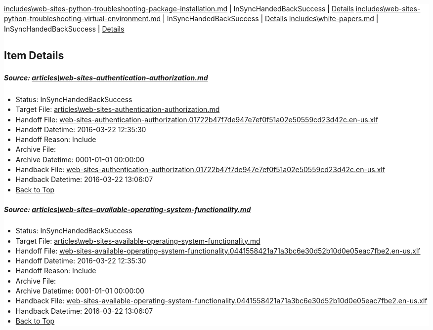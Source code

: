  [includes\web-sites-python-troubleshooting-package-installation.md](https://github.com/OpenLocalizationTest/azure-content-zhcn-test/blob/400a456fba962d4edd9e7b2a7be76b2acd260582/includes/web-sites-python-troubleshooting-package-installation.md) | InSyncHandedBackSuccess | [Details](#3e1a4fc003e2922735edbd8def032479b4a44ec313228)
 [includes\web-sites-python-troubleshooting-virtual-environment.md](https://github.com/OpenLocalizationTest/azure-content-zhcn-test/blob/400a456fba962d4edd9e7b2a7be76b2acd260582/includes/web-sites-python-troubleshooting-virtual-environment.md) | InSyncHandedBackSuccess | [Details](#98cca431aea658bf6a413dc48e59fc8caad2ae5e13229)
 [includes\white-papers.md](https://github.com/OpenLocalizationTest/azure-content-zhcn-test/blob/400a456fba962d4edd9e7b2a7be76b2acd260582/includes/white-papers.md) | InSyncHandedBackSuccess | [Details](#afa186a20a0293908435b4b078750ce401e2d07b13233)

## Item Details
##### <a name='c9a7cb52a6ae1127ffc4377f7fe0f8a9ce74a97511741'></a> Source: [articles\web-sites-authentication-authorization.md](https://github.com/OpenLocalizationTest/azure-content-zhcn-test/blob/400a456fba962d4edd9e7b2a7be76b2acd260582/articles/web-sites-authentication-authorization.md)
* Status: InSyncHandedBackSuccess
* Target File: [articles\web-sites-authentication-authorization.md](https://github.com/OpenLocalizationTestOrg/azure-content-mooncake-enus-test/blob/03bc07b28b9b29bbf0bbf1b2af8092b80d1b1d8c/articles/web-sites-authentication-authorization.md)
* Handoff File: [web-sites-authentication-authorization.01722b47f7de947e7ef0f51a02e50559cd23d42c.en-us.xlf](https://github.com/OpenLocalizationTest/azure-content-mooncake-handoff/blob/0285ebe7ad0dd2536c1195f14bf8633c127fbf9c/ol-handoff/OpenLocalizationTestOrg/azure-content-mooncake-enus-test/master/ht/web-sites-authentication-authorization.01722b47f7de947e7ef0f51a02e50559cd23d42c.en-us.xlf)
* Handoff Datetime: 2016-03-22 12:35:30
* Handoff Reason: Include
* Archive File: 
* Archive Datetime: 0001-01-01 00:00:00
* Handback File: [web-sites-authentication-authorization.01722b47f7de947e7ef0f51a02e50559cd23d42c.en-us.xlf](https://github.com/OpenLocalizationTest/azure-content-mooncake-handback/blob/028764d9ee903853e4dcd9fd461fdc50c2e0bc6b/ol-handback/OpenLocalizationTestOrg/azure-content-mooncake-enus-test/master/ht/web-sites-authentication-authorization.01722b47f7de947e7ef0f51a02e50559cd23d42c.en-us.xlf)
* Handback Datetime: 2016-03-22 13:06:07
* [Back to Top](#report-top)

##### <a name='eae7a770535fb40687487acf703a492253b0072411742'></a> Source: [articles\web-sites-available-operating-system-functionality.md](https://github.com/OpenLocalizationTest/azure-content-zhcn-test/blob/400a456fba962d4edd9e7b2a7be76b2acd260582/articles/web-sites-available-operating-system-functionality.md)
* Status: InSyncHandedBackSuccess
* Target File: [articles\web-sites-available-operating-system-functionality.md](https://github.com/OpenLocalizationTestOrg/azure-content-mooncake-enus-test/blob/03bc07b28b9b29bbf0bbf1b2af8092b80d1b1d8c/articles/web-sites-available-operating-system-functionality.md)
* Handoff File: [web-sites-available-operating-system-functionality.0441558421a71a3bc6e30d52b10d0e05eac7fbe2.en-us.xlf](https://github.com/OpenLocalizationTest/azure-content-mooncake-handoff/blob/0285ebe7ad0dd2536c1195f14bf8633c127fbf9c/ol-handoff/OpenLocalizationTestOrg/azure-content-mooncake-enus-test/master/ht/web-sites-available-operating-system-functionality.0441558421a71a3bc6e30d52b10d0e05eac7fbe2.en-us.xlf)
* Handoff Datetime: 2016-03-22 12:35:30
* Handoff Reason: Include
* Archive File: 
* Archive Datetime: 0001-01-01 00:00:00
* Handback File: [web-sites-available-operating-system-functionality.0441558421a71a3bc6e30d52b10d0e05eac7fbe2.en-us.xlf](https://github.com/OpenLocalizationTest/azure-content-mooncake-handback/blob/028764d9ee903853e4dcd9fd461fdc50c2e0bc6b/ol-handback/OpenLocalizationTestOrg/azure-content-mooncake-enus-test/master/ht/web-sites-available-operating-system-functionality.0441558421a71a3bc6e30d52b10d0e05eac7fbe2.en-us.xlf)
* Handback Datetime: 2016-03-22 13:06:07
* [Back to Top](#report-top)
